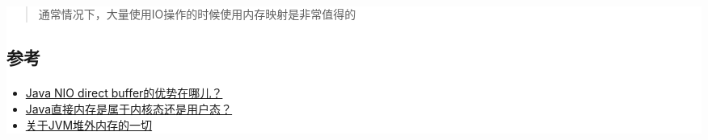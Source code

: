 > 通常情况下，大量使用IO操作的时候使用内存映射是非常值得的

## 参考

* [Java NIO direct buffer的优势在哪儿？](https://www.zhihu.com/question/60892134/answer/191267896)
* [Java直接内存是属于内核态还是用户态？](https://www.zhihu.com/question/376317973)
* [关于JVM堆外内存的一切](https://juejin.im/post/6844903710766661639)
